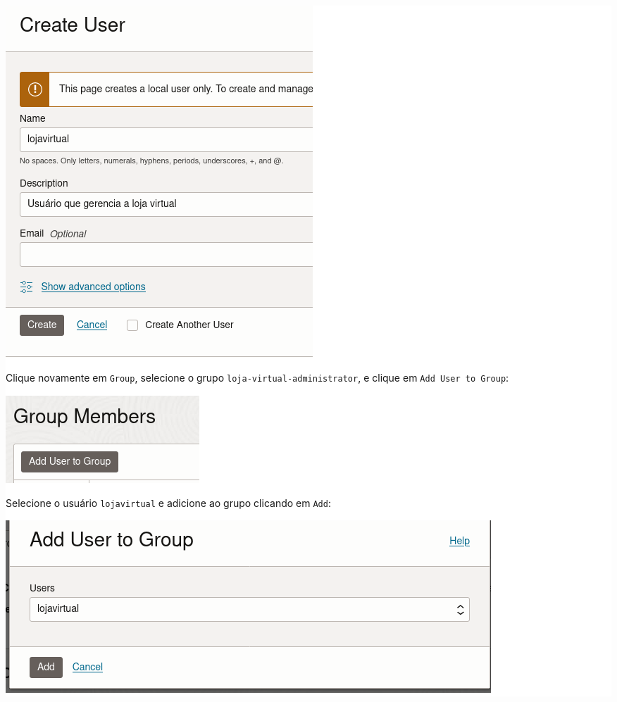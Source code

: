 ![Clicar em groups](arquivos/imagens/oci/criar_usuario.png)

Clique novamente em `Group`, selecione o grupo `loja-virtual-administrator`, e clique em `Add User to Group`:

![Clicar em groups](arquivos/imagens/oci/add_user_to_group.png)


Selecione o usuário `lojavirtual` e adicione ao grupo clicando em `Add`:

![Clicar em groups](arquivos/imagens/oci/add_to_group.png)
